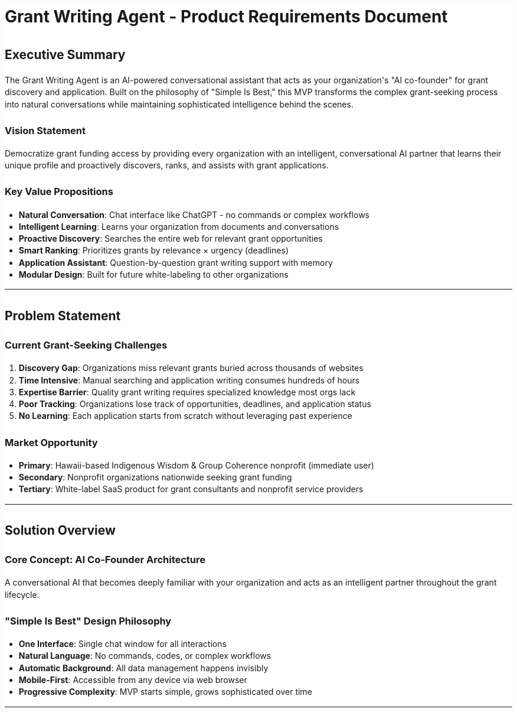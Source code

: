 # Grant Writing Agent - Product Requirements Document

## Executive Summary

The Grant Writing Agent is an AI-powered conversational assistant that acts as your organization's "AI co-founder" for grant discovery and application. Built on the philosophy of "Simple Is Best," this MVP transforms the complex grant-seeking process into natural conversations while maintaining sophisticated intelligence behind the scenes.

### Vision Statement
Democratize grant funding access by providing every organization with an intelligent, conversational AI partner that learns their unique profile and proactively discovers, ranks, and assists with grant applications.

### Key Value Propositions
- **Natural Conversation**: Chat interface like ChatGPT - no commands or complex workflows
- **Intelligent Learning**: Learns your organization from documents and conversations
- **Proactive Discovery**: Searches the entire web for relevant grant opportunities
- **Smart Ranking**: Prioritizes grants by relevance × urgency (deadlines)
- **Application Assistant**: Question-by-question grant writing support with memory
- **Modular Design**: Built for future white-labeling to other organizations

---

## Problem Statement

### Current Grant-Seeking Challenges
1. **Discovery Gap**: Organizations miss relevant grants buried across thousands of websites
2. **Time Intensive**: Manual searching and application writing consumes hundreds of hours
3. **Expertise Barrier**: Quality grant writing requires specialized knowledge most orgs lack
4. **Poor Tracking**: Organizations lose track of opportunities, deadlines, and application status
5. **No Learning**: Each application starts from scratch without leveraging past experience

### Market Opportunity
- **Primary**: Hawaii-based Indigenous Wisdom & Group Coherence nonprofit (immediate user)
- **Secondary**: Nonprofit organizations nationwide seeking grant funding
- **Tertiary**: White-label SaaS product for grant consultants and nonprofit service providers

---

## Solution Overview

### Core Concept: AI Co-Founder Architecture
A conversational AI that becomes deeply familiar with your organization and acts as an intelligent partner throughout the grant lifecycle.

### "Simple Is Best" Design Philosophy
- **One Interface**: Single chat window for all interactions
- **Natural Language**: No commands, codes, or complex workflows
- **Automatic Background**: All data management happens invisibly
- **Mobile-First**: Accessible from any device via web browser
- **Progressive Complexity**: MVP starts simple, grows sophisticated over time

---